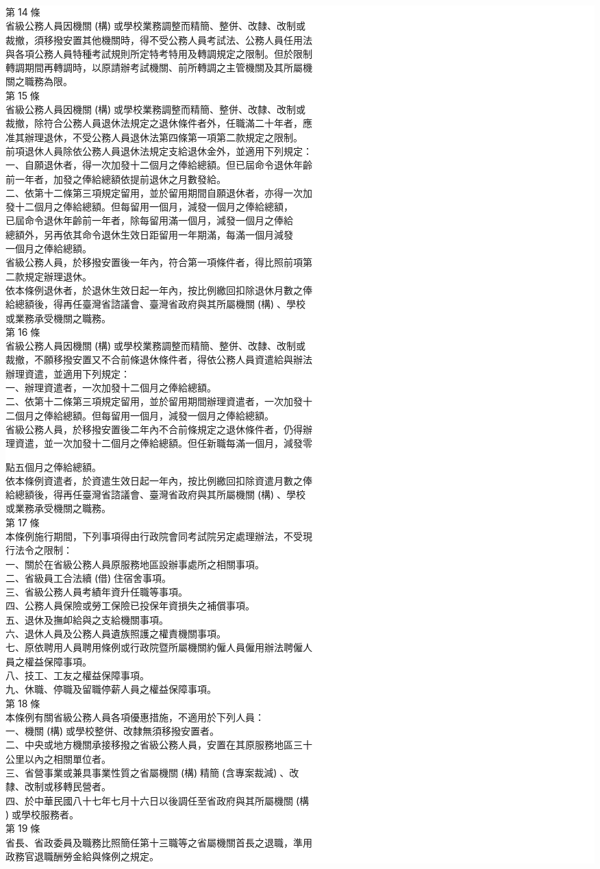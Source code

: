
第 14 條  
省級公務人員因機關 (構) 或學校業務調整而精簡、整併、改隸、改制或  
裁撤，須移撥安置其他機關時，得不受公務人員考試法、公務人員任用法  
與各項公務人員特種考試規則所定特考特用及轉調規定之限制。但於限制  
轉調期間再轉調時，以原請辦考試機關、前所轉調之主管機關及其所屬機  
關之職務為限。  
第 15 條  
省級公務人員因機關 (構) 或學校業務調整而精簡、整併、改隸、改制或  
裁撤，除符合公務人員退休法規定之退休條件者外，任職滿二十年者，應  
准其辦理退休，不受公務人員退休法第四條第一項第二款規定之限制。  
前項退休人員除依公務人員退休法規定支給退休金外，並適用下列規定：  
一、自願退休者，得一次加發十二個月之俸給總額。但已屆命令退休年齡  
前一年者，加發之俸給總額依提前退休之月數發給。  
二、依第十二條第三項規定留用，並於留用期間自願退休者，亦得一次加  
發十二個月之俸給總額。但每留用一個月，減發一個月之俸給總額，  
已屆命令退休年齡前一年者，除每留用滿一個月，減發一個月之俸給  
總額外，另再依其命令退休生效日距留用一年期滿，每滿一個月減發  
一個月之俸給總額。  
省級公務人員，於移撥安置後一年內，符合第一項條件者，得比照前項第  
二款規定辦理退休。  
依本條例退休者，於退休生效日起一年內，按比例繳回扣除退休月數之俸  
給總額後，得再任臺灣省諮議會、臺灣省政府與其所屬機關 (構) 、學校  
或業務承受機關之職務。  
第 16 條  
省級公務人員因機關 (構) 或學校業務調整而精簡、整併、改隸、改制或  
裁撤，不願移撥安置又不合前條退休條件者，得依公務人員資遣給與辦法  
辦理資遣，並適用下列規定：  
一、辦理資遣者，一次加發十二個月之俸給總額。  
二、依第十二條第三項規定留用，並於留用期間辦理資遣者，一次加發十  
二個月之俸給總額。但每留用一個月，減發一個月之俸給總額。  
省級公務人員，於移撥安置後二年內不合前條規定之退休條件者，仍得辦  
理資遣，並一次加發十二個月之俸給總額。但任新職每滿一個月，減發零  


點五個月之俸給總額。  
依本條例資遣者，於資遣生效日起一年內，按比例繳回扣除資遣月數之俸  
給總額後，得再任臺灣省諮議會、臺灣省政府與其所屬機關 (構) 、學校  
或業務承受機關之職務。  
第 17 條  
本條例施行期間，下列事項得由行政院會同考試院另定處理辦法，不受現  
行法令之限制：  
一、關於在省級公務人員原服務地區設辦事處所之相關事項。  
二、省級員工合法續 (借) 住宿舍事項。  
三、省級公務人員考績年資升任職等事項。  
四、公務人員保險或勞工保險已投保年資損失之補償事項。  
五、退休及撫卹給與之支給機關事項。  
六、退休人員及公務人員遺族照護之權責機關事項。  
七、原依聘用人員聘用條例或行政院暨所屬機關約僱人員僱用辦法聘僱人  
員之權益保障事項。  
八、技工、工友之權益保障事項。  
九、休職、停職及留職停薪人員之權益保障事項。  
第 18 條  
本條例有關省級公務人員各項優惠措施，不適用於下列人員：  
一、機關 (構) 或學校整併、改隸無須移撥安置者。  
二、中央或地方機關承接移撥之省級公務人員，安置在其原服務地區三十  
公里以內之相關單位者。  
三、省營事業或兼具事業性質之省屬機關 (構) 精簡 (含專案裁減) 、改  
隸、改制或移轉民營者。  
四、於中華民國八十七年七月十六日以後調任至省政府與其所屬機關 (構  
) 或學校服務者。  
第 19 條  
省長、省政委員及職務比照簡任第十三職等之省屬機關首長之退職，準用  
政務官退職酬勞金給與條例之規定。  
